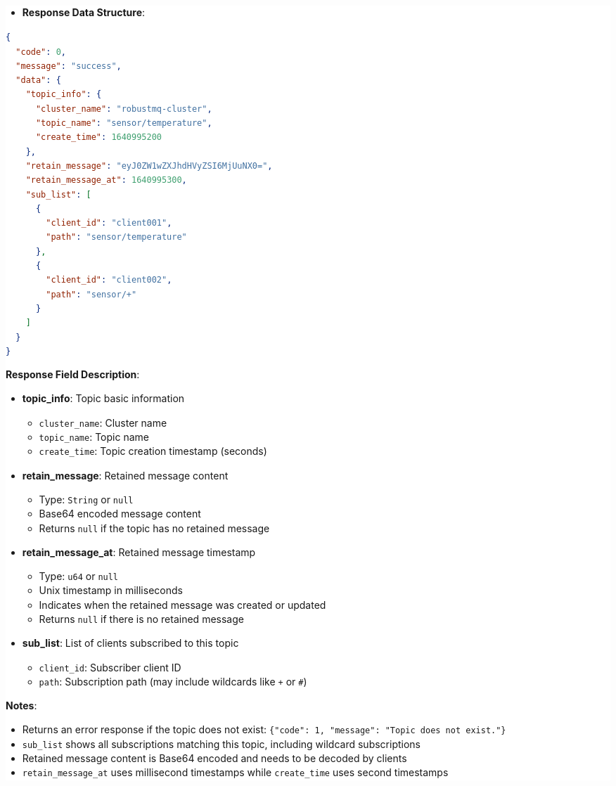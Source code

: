 - **Response Data Structure**:
```json
{
  "code": 0,
  "message": "success",
  "data": {
    "topic_info": {
      "cluster_name": "robustmq-cluster",
      "topic_name": "sensor/temperature",
      "create_time": 1640995200
    },
    "retain_message": "eyJ0ZW1wZXJhdHVyZSI6MjUuNX0=",
    "retain_message_at": 1640995300,
    "sub_list": [
      {
        "client_id": "client001",
        "path": "sensor/temperature"
      },
      {
        "client_id": "client002",
        "path": "sensor/+"
      }
    ]
  }
}
```

**Response Field Description**:

- **topic_info**: Topic basic information
  - `cluster_name`: Cluster name
  - `topic_name`: Topic name
  - `create_time`: Topic creation timestamp (seconds)

- **retain_message**: Retained message content
  - Type: `String` or `null`
  - Base64 encoded message content
  - Returns `null` if the topic has no retained message

- **retain_message_at**: Retained message timestamp
  - Type: `u64` or `null`
  - Unix timestamp in milliseconds
  - Indicates when the retained message was created or updated
  - Returns `null` if there is no retained message

- **sub_list**: List of clients subscribed to this topic
  - `client_id`: Subscriber client ID
  - `path`: Subscription path (may include wildcards like `+` or `#`)

**Notes**:
- Returns an error response if the topic does not exist: `{"code": 1, "message": "Topic does not exist."}`
- `sub_list` shows all subscriptions matching this topic, including wildcard subscriptions
- Retained message content is Base64 encoded and needs to be decoded by clients
- `retain_message_at` uses millisecond timestamps while `create_time` uses second timestamps
